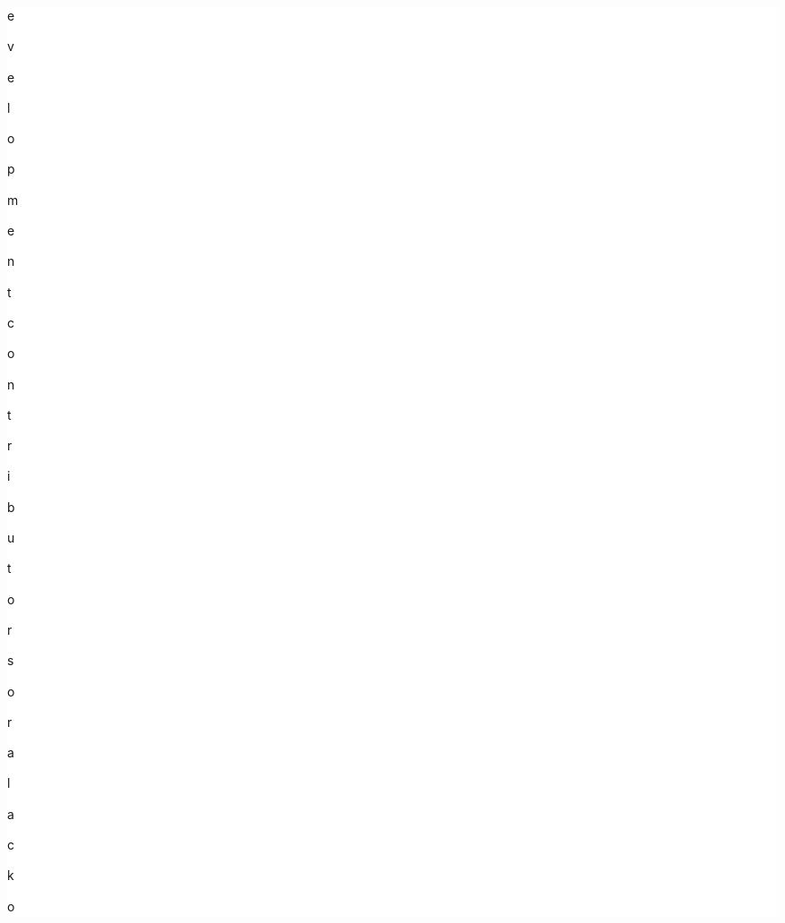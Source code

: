 e

v

e

l

o

p

m

e

n

t

 

c

o

n

t

r

i

b

u

t

o

r

s

 

o

r

 

a

 

l

a

c

k

 

o
